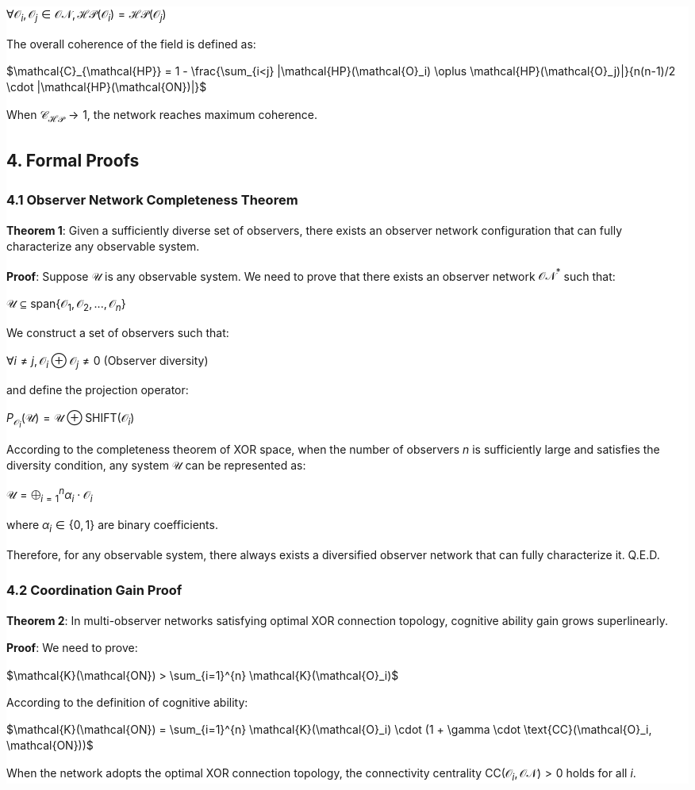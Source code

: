 $`\forall \mathcal{O}_i, \mathcal{O}_j \in \mathcal{ON}, \mathcal{HP}(\mathcal{O}_i) = \mathcal{HP}(\mathcal{O}_j)`$

The overall coherence of the field is defined as:

$`\mathcal{C}_{\mathcal{HP}} = 1 - \frac{\sum_{i<j} |\mathcal{HP}(\mathcal{O}_i) \oplus \mathcal{HP}(\mathcal{O}_j)|}{n(n-1)/2 \cdot |\mathcal{HP}(\mathcal{ON})|}`$

When $`\mathcal{C}_{\mathcal{HP}} \to 1`$, the network reaches maximum coherence.

## 4. Formal Proofs

### 4.1 Observer Network Completeness Theorem

**Theorem 1**: Given a sufficiently diverse set of observers, there exists an observer network configuration that can fully characterize any observable system.

**Proof**:
Suppose $`\mathcal{U}`$ is any observable system. We need to prove that there exists an observer network $`\mathcal{ON}^*`$ such that:

$`\mathcal{U} \subseteq \text{span}\{\mathcal{O}_1, \mathcal{O}_2, ..., \mathcal{O}_n\}`$

We construct a set of observers such that:

$`\forall i \neq j, \mathcal{O}_i \oplus \mathcal{O}_j \neq 0`$ (Observer diversity)

and define the projection operator:

$`P_{\mathcal{O}_i}(\mathcal{U}) = \mathcal{U} \oplus \text{SHIFT}(\mathcal{O}_i)`$

According to the completeness theorem of XOR space, when the number of observers $`n`$ is sufficiently large and satisfies the diversity condition, any system $`\mathcal{U}`$ can be represented as:

$`\mathcal{U} = \bigoplus_{i=1}^{n} \alpha_i \cdot \mathcal{O}_i`$

where $`\alpha_i \in \{0,1\}`$ are binary coefficients.

Therefore, for any observable system, there always exists a diversified observer network that can fully characterize it. Q.E.D.

### 4.2 Coordination Gain Proof

**Theorem 2**: In multi-observer networks satisfying optimal XOR connection topology, cognitive ability gain grows superlinearly.

**Proof**:
We need to prove:

$`\mathcal{K}(\mathcal{ON}) > \sum_{i=1}^{n} \mathcal{K}(\mathcal{O}_i)`$

According to the definition of cognitive ability:

$`\mathcal{K}(\mathcal{ON}) = \sum_{i=1}^{n} \mathcal{K}(\mathcal{O}_i) \cdot (1 + \gamma \cdot \text{CC}(\mathcal{O}_i, \mathcal{ON}))`$

When the network adopts the optimal XOR connection topology, the connectivity centrality $`\text{CC}(\mathcal{O}_i, \mathcal{ON}) > 0`$ holds for all $`i`$.
